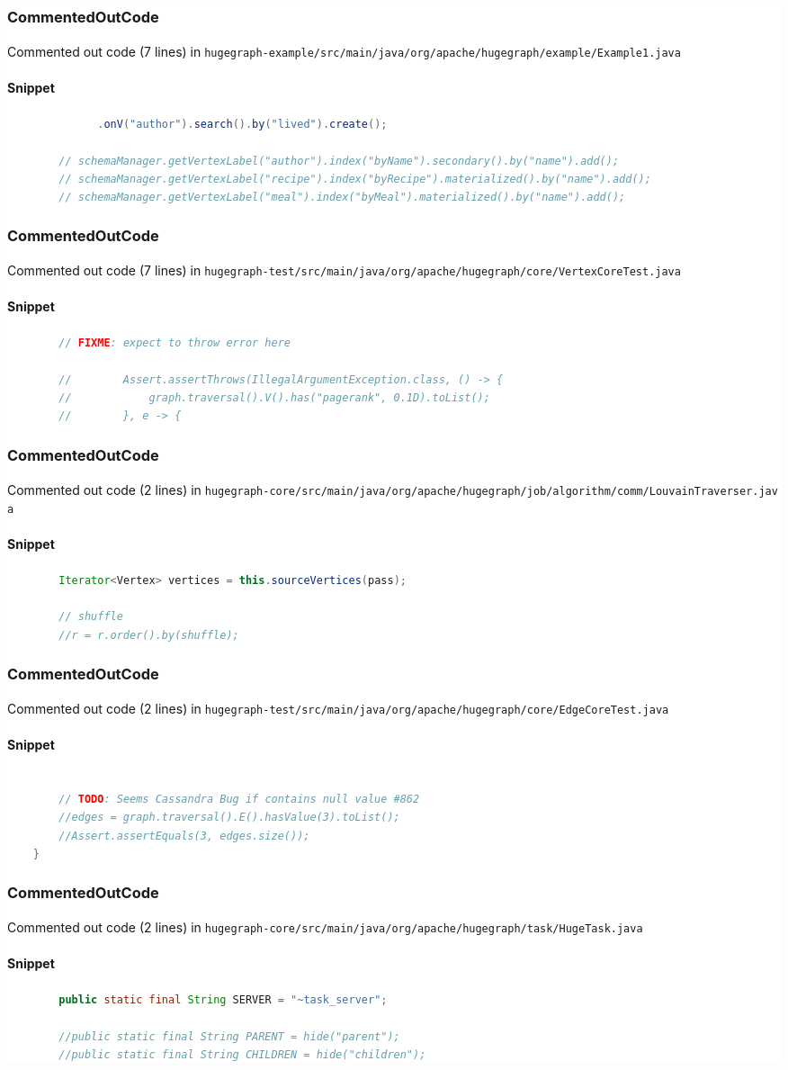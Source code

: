 ### CommentedOutCode
Commented out code (7 lines)
in `hugegraph-example/src/main/java/org/apache/hugegraph/example/Example1.java`
#### Snippet
```java
              .onV("author").search().by("lived").create();

        // schemaManager.getVertexLabel("author").index("byName").secondary().by("name").add();
        // schemaManager.getVertexLabel("recipe").index("byRecipe").materialized().by("name").add();
        // schemaManager.getVertexLabel("meal").index("byMeal").materialized().by("name").add();
```

### CommentedOutCode
Commented out code (7 lines)
in `hugegraph-test/src/main/java/org/apache/hugegraph/core/VertexCoreTest.java`
#### Snippet
```java
        // FIXME: expect to throw error here

        //        Assert.assertThrows(IllegalArgumentException.class, () -> {
        //            graph.traversal().V().has("pagerank", 0.1D).toList();
        //        }, e -> {
```

### CommentedOutCode
Commented out code (2 lines)
in `hugegraph-core/src/main/java/org/apache/hugegraph/job/algorithm/comm/LouvainTraverser.java`
#### Snippet
```java
        Iterator<Vertex> vertices = this.sourceVertices(pass);

        // shuffle
        //r = r.order().by(shuffle);

```

### CommentedOutCode
Commented out code (2 lines)
in `hugegraph-test/src/main/java/org/apache/hugegraph/core/EdgeCoreTest.java`
#### Snippet
```java

        // TODO: Seems Cassandra Bug if contains null value #862
        //edges = graph.traversal().E().hasValue(3).toList();
        //Assert.assertEquals(3, edges.size());
    }
```

### CommentedOutCode
Commented out code (2 lines)
in `hugegraph-core/src/main/java/org/apache/hugegraph/task/HugeTask.java`
#### Snippet
```java
        public static final String SERVER = "~task_server";

        //public static final String PARENT = hide("parent");
        //public static final String CHILDREN = hide("children");

```

